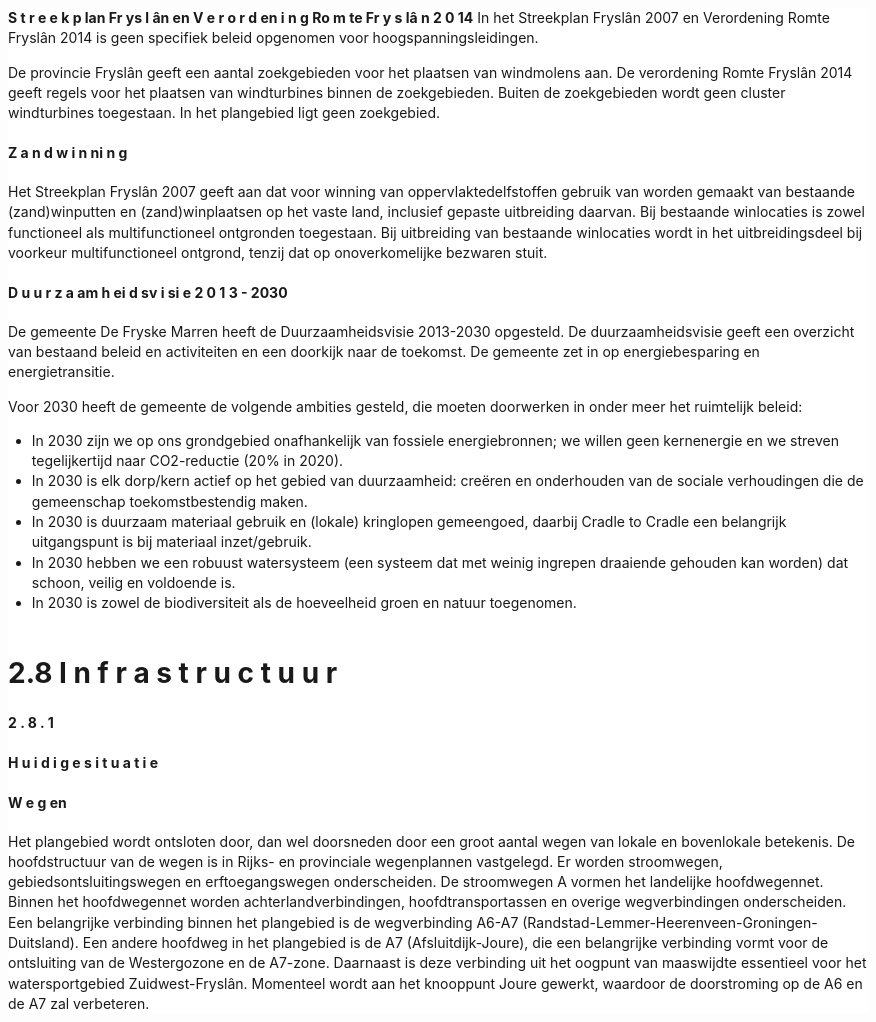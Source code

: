 **S t r e e k p lan Fr ys l ân en V e r o r d en i n g Ro m te Fr y s lâ n 2 0 14** In het Streekplan Fryslân 2007 en Verordening Romte Fryslân 2014 is geen specifiek beleid opgenomen voor hoogspanningsleidingen.

De provincie Fryslân geeft een aantal zoekgebieden voor het plaatsen van windmolens aan. De verordening Romte Fryslân 2014 geeft regels voor het plaatsen van windturbines binnen de zoekgebieden. Buiten de zoekgebieden wordt geen cluster windturbines toegestaan. In het plangebied ligt geen zoekgebied.

#### Z a n d w i n ni n g

Het Streekplan Fryslân 2007 geeft aan dat voor winning van oppervlaktedelfstoffen gebruik van worden gemaakt van bestaande (zand)winputten en (zand)winplaatsen op het vaste land, inclusief gepaste uitbreiding daarvan. Bij bestaande winlocaties is zowel functioneel als multifunctioneel ontgronden toegestaan. Bij uitbreiding van bestaande winlocaties wordt in het uitbreidingsdeel bij voorkeur multifunctioneel ontgrond, tenzij dat op onoverkomelijke bezwaren stuit.

#### **D u u r z a am h ei d sv i si e 2 0 1 3 - 2030**

De gemeente De Fryske Marren heeft de Duurzaamheidsvisie 2013-2030 opgesteld. De duurzaamheidsvisie geeft een overzicht van bestaand beleid en activiteiten en een doorkijk naar de toekomst. De gemeente zet in op energiebesparing en energietransitie.

Voor 2030 heeft de gemeente de volgende ambities gesteld, die moeten doorwerken in onder meer het ruimtelijk beleid:

- In 2030 zijn we op ons grondgebied onafhankelijk van fossiele energiebronnen; we willen geen kernenergie en we streven tegelijkertijd naar CO2-reductie (20% in 2020).
- In 2030 is elk dorp/kern actief op het gebied van duurzaamheid: creëren en onderhouden van de sociale verhoudingen die de gemeenschap toekomstbestendig maken.
- In 2030 is duurzaam materiaal gebruik en (lokale) kringlopen gemeengoed, daarbij Cradle to Cradle een belangrijk uitgangspunt is bij materiaal inzet/gebruik.
- In 2030 hebben we een robuust watersysteem (een systeem dat met weinig ingrepen draaiende gehouden kan worden) dat schoon, veilig en voldoende is.
- In 2030 is zowel de biodiversiteit als de hoeveelheid groen en natuur toegenomen.

# 2.8 I n f r a s t r u c t u u r

#### 2 . 8 . 1

#### H u i d i g e s i t u a t i e

#### **W e g en**

Het plangebied wordt ontsloten door, dan wel doorsneden door een groot aantal wegen van lokale en bovenlokale betekenis. De hoofdstructuur van de wegen is in Rijks- en provinciale wegenplannen vastgelegd. Er worden stroomwegen, gebiedsontsluitingswegen en erftoegangswegen onderscheiden. De stroomwegen A vormen het landelijke hoofdwegennet. Binnen het hoofdwegennet worden achterlandverbindingen, hoofdtransportassen en overige wegverbindingen onderscheiden. Een belangrijke verbinding binnen het plangebied is de wegverbinding A6-A7 (Randstad-Lemmer-Heerenveen-Groningen-Duitsland). Een andere hoofdweg in het plangebied is de A7 (Afsluitdijk-Joure), die een belangrijke verbinding vormt voor de ontsluiting van de Westergozone en de A7-zone. Daarnaast is deze verbinding uit het oogpunt van maaswijdte essentieel voor het watersportgebied Zuidwest-Fryslân. Momenteel wordt aan het knooppunt Joure gewerkt, waardoor de doorstroming op de A6 en de A7 zal verbeteren.
